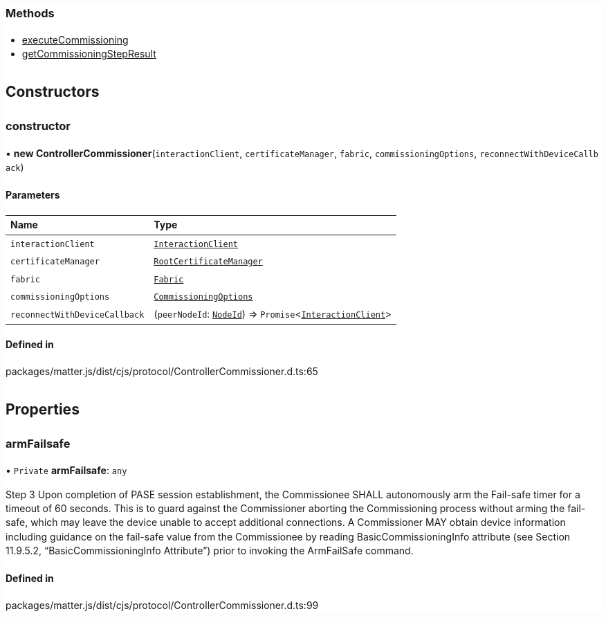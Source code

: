 ### Methods

- [executeCommissioning](exports_protocol.ControllerCommissioner.md#executecommissioning)
- [getCommissioningStepResult](exports_protocol.ControllerCommissioner.md#getcommissioningstepresult)

## Constructors

### constructor

• **new ControllerCommissioner**(`interactionClient`, `certificateManager`, `fabric`, `commissioningOptions`, `reconnectWithDeviceCallback`)

#### Parameters

| Name | Type |
| :------ | :------ |
| `interactionClient` | [`InteractionClient`](exports_interaction.InteractionClient.md) |
| `certificateManager` | [`RootCertificateManager`](exports_certificate.RootCertificateManager.md) |
| `fabric` | [`Fabric`](exports_fabric.Fabric.md) |
| `commissioningOptions` | [`CommissioningOptions`](../modules/exports_protocol.md#commissioningoptions) |
| `reconnectWithDeviceCallback` | (`peerNodeId`: [`NodeId`](../modules/exports_datatype.md#nodeid)) => `Promise`<[`InteractionClient`](exports_interaction.InteractionClient.md)\> |

#### Defined in

packages/matter.js/dist/cjs/protocol/ControllerCommissioner.d.ts:65

## Properties

### armFailsafe

• `Private` **armFailsafe**: `any`

Step 3
Upon completion of PASE session establishment, the Commissionee SHALL autonomously arm the Fail-safe timer for a
timeout of 60 seconds. This is to guard against the Commissioner aborting the Commissioning process without
arming the fail-safe, which may leave the device unable to accept additional connections.
A Commissioner MAY obtain device information including guidance on the fail-safe value from the Commissionee by
reading BasicCommissioningInfo attribute (see Section 11.9.5.2, “BasicCommissioningInfo Attribute”) prior to
invoking the ArmFailSafe command.

#### Defined in

packages/matter.js/dist/cjs/protocol/ControllerCommissioner.d.ts:99
